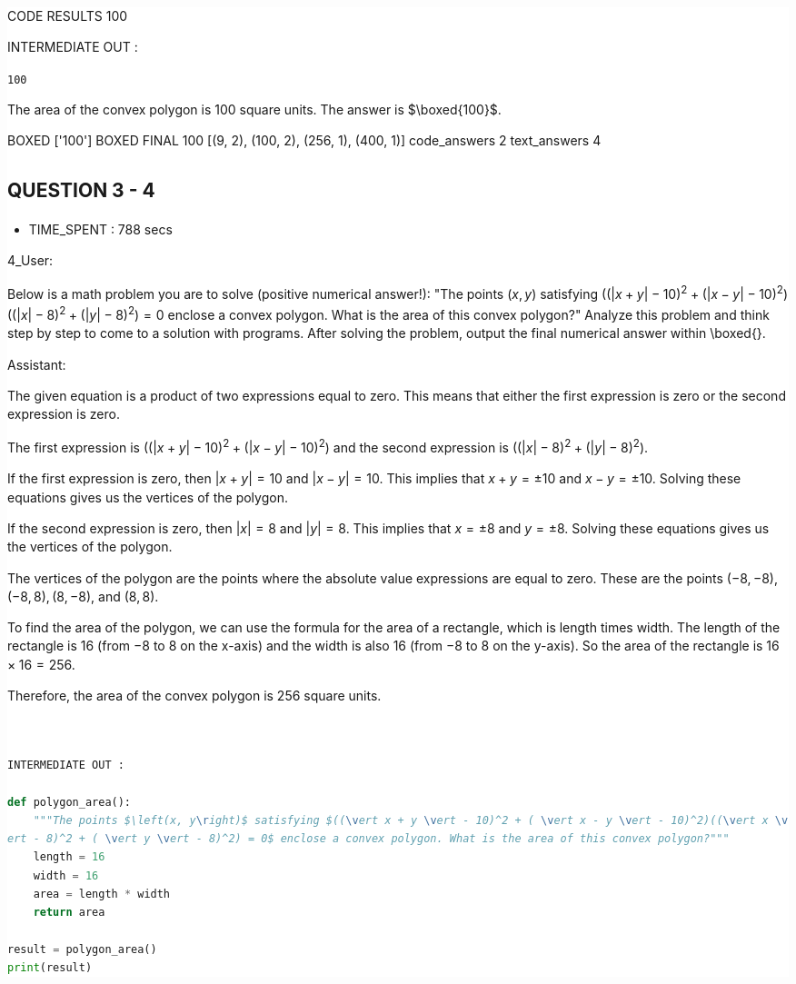 CODE RESULTS 100

INTERMEDIATE OUT :
```output
100
```
The area of the convex polygon is $100$ square units. The answer is $\boxed{100}$.

BOXED ['100']
BOXED FINAL 100
[(9, 2), (100, 2), (256, 1), (400, 1)]
code_answers 2 text_answers 4



## QUESTION 3 - 4 
- TIME_SPENT : 788 secs

4_User:

Below is a math problem you are to solve (positive numerical answer!):
"The points $\left(x, y\right)$ satisfying $((\vert x + y \vert - 10)^2 + ( \vert x - y \vert - 10)^2)((\vert x \vert - 8)^2 + ( \vert y \vert - 8)^2) = 0$ enclose a convex polygon. What is the area of this convex polygon?"
Analyze this problem and think step by step to come to a solution with programs. After solving the problem, output the final numerical answer within \boxed{}.

Assistant:

 The given equation is a product of two expressions equal to zero. This means that either the first expression is zero or the second expression is zero. 

The first expression is $((\vert x + y \vert - 10)^2 + ( \vert x - y \vert - 10)^2)$ and the second expression is $((\vert x \vert - 8)^2 + ( \vert y \vert - 8)^2)$.

If the first expression is zero, then $\vert x + y \vert = 10$ and $\vert x - y \vert = 10$. This implies that $x + y = \pm 10$ and $x - y = \pm 10$. Solving these equations gives us the vertices of the polygon.

If the second expression is zero, then $\vert x \vert = 8$ and $\vert y \vert = 8$. This implies that $x = \pm 8$ and $y = \pm 8$. Solving these equations gives us the vertices of the polygon.

The vertices of the polygon are the points where the absolute value expressions are equal to zero. These are the points $(-8, -8), (-8, 8), (8, -8),$ and $(8, 8)$.

To find the area of the polygon, we can use the formula for the area of a rectangle, which is length times width. The length of the rectangle is 16 (from $-8$ to $8$ on the x-axis) and the width is also 16 (from $-8$ to $8$ on the y-axis). So the area of the rectangle is $16 \times 16 = 256$.

Therefore, the area of the convex polygon is 256 square units.

```python


INTERMEDIATE OUT :

def polygon_area():
    """The points $\left(x, y\right)$ satisfying $((\vert x + y \vert - 10)^2 + ( \vert x - y \vert - 10)^2)((\vert x \vert - 8)^2 + ( \vert y \vert - 8)^2) = 0$ enclose a convex polygon. What is the area of this convex polygon?"""
    length = 16
    width = 16
    area = length * width
    return area

result = polygon_area()
print(result)
```

